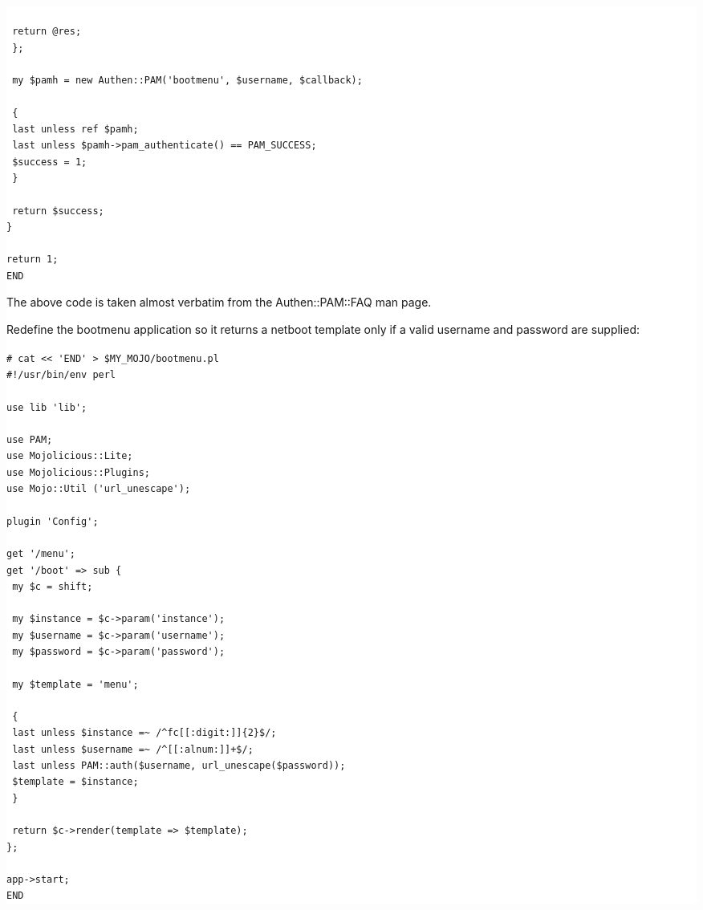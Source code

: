 ```

 return @res;
 };

 my $pamh = new Authen::PAM('bootmenu', $username, $callback);

 {
 last unless ref $pamh;
 last unless $pamh->pam_authenticate() == PAM_SUCCESS;
 $success = 1;
 }

 return $success;
}

return 1;
END
```

The above code is taken almost verbatim from the Authen::PAM::FAQ man page.

Redefine the bootmenu application so it returns a netboot template only if a valid username and password are supplied:

```
# cat << 'END' > $MY_MOJO/bootmenu.pl
#!/usr/bin/env perl

use lib 'lib';

use PAM;
use Mojolicious::Lite;
use Mojolicious::Plugins;
use Mojo::Util ('url_unescape');

plugin 'Config';

get '/menu';
get '/boot' => sub {
 my $c = shift;

 my $instance = $c->param('instance');
 my $username = $c->param('username');
 my $password = $c->param('password');

 my $template = 'menu';

 {
 last unless $instance =~ /^fc[[:digit:]]{2}$/;
 last unless $username =~ /^[[:alnum:]]+$/;
 last unless PAM::auth($username, url_unescape($password));
 $template = $instance;
 }

 return $c->render(template => $template);
};

app->start;
END
```


[#]: collector: (lujun9972)
[#]: translator: ( )
[#]: reviewer: ( )
[#]: publisher: ( )
[#]: url: ( )
[#]: subject: (How to Build a Netboot Server, Part 4)
[#]: via: (https://fedoramagazine.org/how-to-build-a-netboot-server-part-4/)
[#]: author: (Gregory Bartholomew https://fedoramagazine.org/author/glb/)
[a]: https://fedoramagazine.org/author/glb/
[b]: https://github.com/lujun9972
[1]: http://ipxe.org/crypto
[2]: https://en.wikipedia.org/wiki/Copy-on-write
[3]: https://en.wikipedia.org/wiki/Challenge-Handshake_Authentication_Protocol
[4]: https://en.wikipedia.org/wiki/String_interpolation
[5]: https://en.wikipedia.org/wiki/Standard_streams
[6]: https://fedoramagazine.org/wp-content/uploads/2018/11/netboot-fix-pam_mount-1024x819.png
